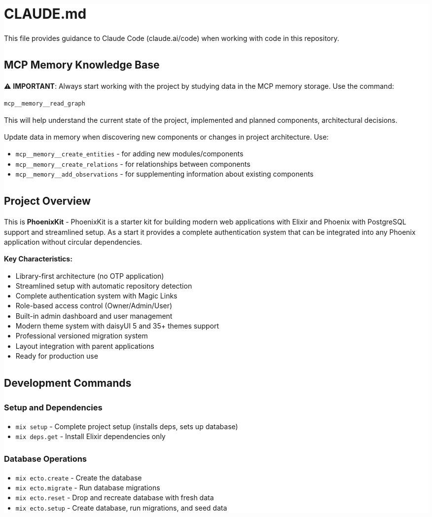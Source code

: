 # CLAUDE.md

This file provides guidance to Claude Code (claude.ai/code) when working with code in this repository.

## MCP Memory Knowledge Base

⚠️ **IMPORTANT**: Always start working with the project by studying data in the MCP memory storage. Use the command:

```
mcp__memory__read_graph
```

This will help understand the current state of the project, implemented and planned components, architectural decisions.

Update data in memory when discovering new components or changes in project architecture. Use:

- `mcp__memory__create_entities` - for adding new modules/components
- `mcp__memory__create_relations` - for relationships between components
- `mcp__memory__add_observations` - for supplementing information about existing components

## Project Overview

This is **PhoenixKit** - PhoenixKit is a starter kit for building modern web applications with Elixir and Phoenix with PostgreSQL support and streamlined setup. As a start it provides a complete authentication system that can be integrated into any Phoenix application without circular dependencies.

**Key Characteristics:**

- Library-first architecture (no OTP application)
- Streamlined setup with automatic repository detection
- Complete authentication system with Magic Links
- Role-based access control (Owner/Admin/User)
- Built-in admin dashboard and user management
- Modern theme system with daisyUI 5 and 35+ themes support
- Professional versioned migration system
- Layout integration with parent applications
- Ready for production use

## Development Commands

### Setup and Dependencies

- `mix setup` - Complete project setup (installs deps, sets up database)
- `mix deps.get` - Install Elixir dependencies only

### Database Operations

- `mix ecto.create` - Create the database
- `mix ecto.migrate` - Run database migrations
- `mix ecto.reset` - Drop and recreate database with fresh data
- `mix ecto.setup` - Create database, run migrations, and seed data
